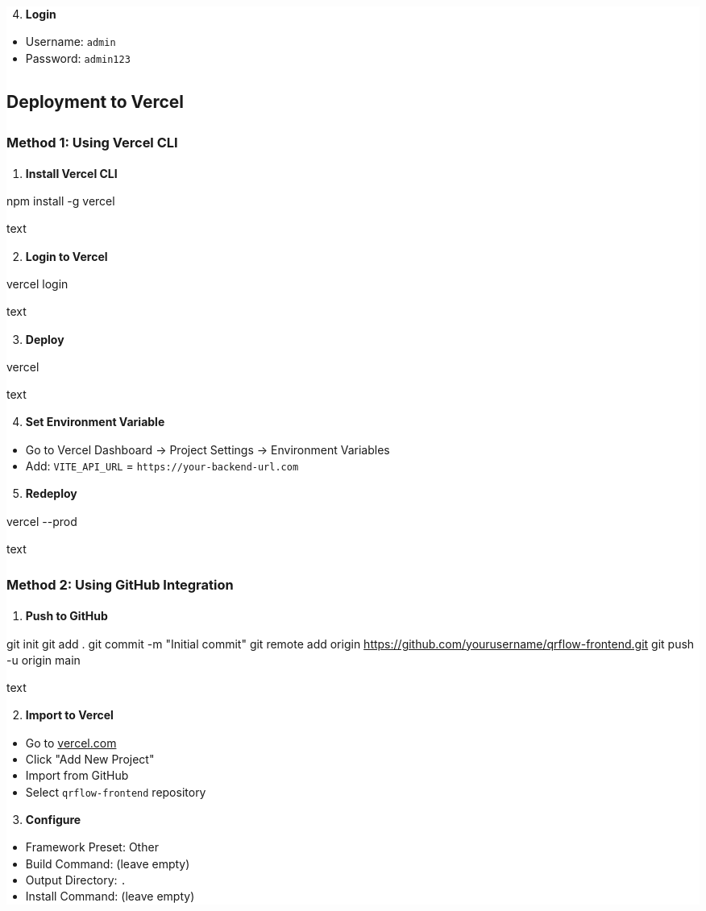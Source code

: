 4. **Login**
- Username: `admin`
- Password: `admin123`

## Deployment to Vercel

### Method 1: Using Vercel CLI

1. **Install Vercel CLI**

npm install -g vercel

text

2. **Login to Vercel**

vercel login

text

3. **Deploy**

vercel

text

4. **Set Environment Variable**
- Go to Vercel Dashboard → Project Settings → Environment Variables
- Add: `VITE_API_URL` = `https://your-backend-url.com`

5. **Redeploy**

vercel --prod

text

### Method 2: Using GitHub Integration

1. **Push to GitHub**

git init
git add .
git commit -m "Initial commit"
git remote add origin https://github.com/yourusername/qrflow-frontend.git
git push -u origin main

text

2. **Import to Vercel**
- Go to [vercel.com](https://vercel.com)
- Click "Add New Project"
- Import from GitHub
- Select `qrflow-frontend` repository

3. **Configure**
- Framework Preset: Other
- Build Command: (leave empty)
- Output Directory: `.`
- Install Command: (leave empty)
